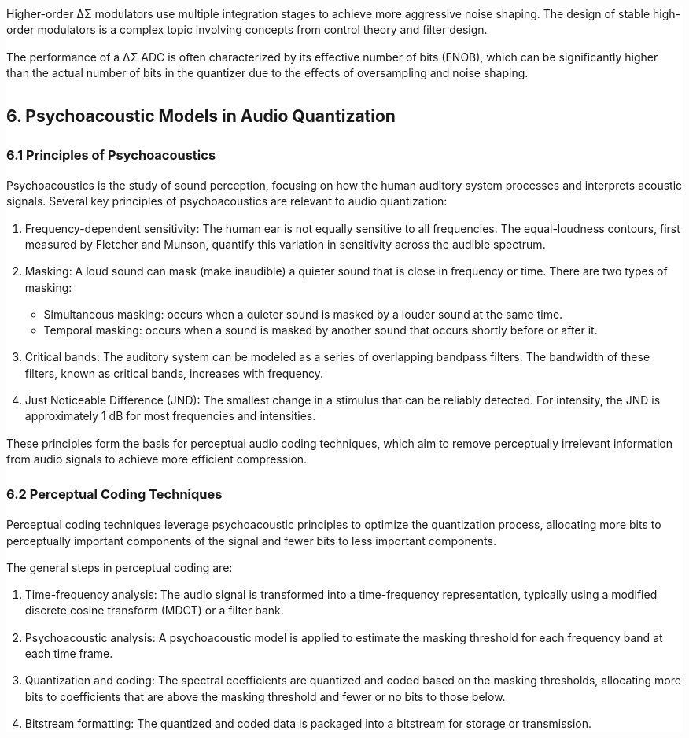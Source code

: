 Higher-order ΔΣ modulators use multiple integration stages to achieve more aggressive noise shaping. The design of stable high-order modulators is a complex topic involving concepts from control theory and filter design.

The performance of a ΔΣ ADC is often characterized by its effective number of bits (ENOB), which can be significantly higher than the actual number of bits in the quantizer due to the effects of oversampling and noise shaping.

## 6. Psychoacoustic Models in Audio Quantization

### 6.1 Principles of Psychoacoustics

Psychoacoustics is the study of sound perception, focusing on how the human auditory system processes and interprets acoustic signals. Several key principles of psychoacoustics are relevant to audio quantization:

1. Frequency-dependent sensitivity: The human ear is not equally sensitive to all frequencies. The equal-loudness contours, first measured by Fletcher and Munson, quantify this variation in sensitivity across the audible spectrum.

2. Masking: A loud sound can mask (make inaudible) a quieter sound that is close in frequency or time. There are two types of masking:
   - Simultaneous masking: occurs when a quieter sound is masked by a louder sound at the same time.
   - Temporal masking: occurs when a sound is masked by another sound that occurs shortly before or after it.

3. Critical bands: The auditory system can be modeled as a series of overlapping bandpass filters. The bandwidth of these filters, known as critical bands, increases with frequency.

4. Just Noticeable Difference (JND): The smallest change in a stimulus that can be reliably detected. For intensity, the JND is approximately 1 dB for most frequencies and intensities.

These principles form the basis for perceptual audio coding techniques, which aim to remove perceptually irrelevant information from audio signals to achieve more efficient compression.

### 6.2 Perceptual Coding Techniques

Perceptual coding techniques leverage psychoacoustic principles to optimize the quantization process, allocating more bits to perceptually important components of the signal and fewer bits to less important components.

The general steps in perceptual coding are:

1. Time-frequency analysis: The audio signal is transformed into a time-frequency representation, typically using a modified discrete cosine transform (MDCT) or a filter bank.

2. Psychoacoustic analysis: A psychoacoustic model is applied to estimate the masking threshold for each frequency band at each time frame.

3. Quantization and coding: The spectral coefficients are quantized and coded based on the masking thresholds, allocating more bits to coefficients that are above the masking threshold and fewer or no bits to those below.

4. Bitstream formatting: The quantized and coded data is packaged into a bitstream for storage or transmission.
